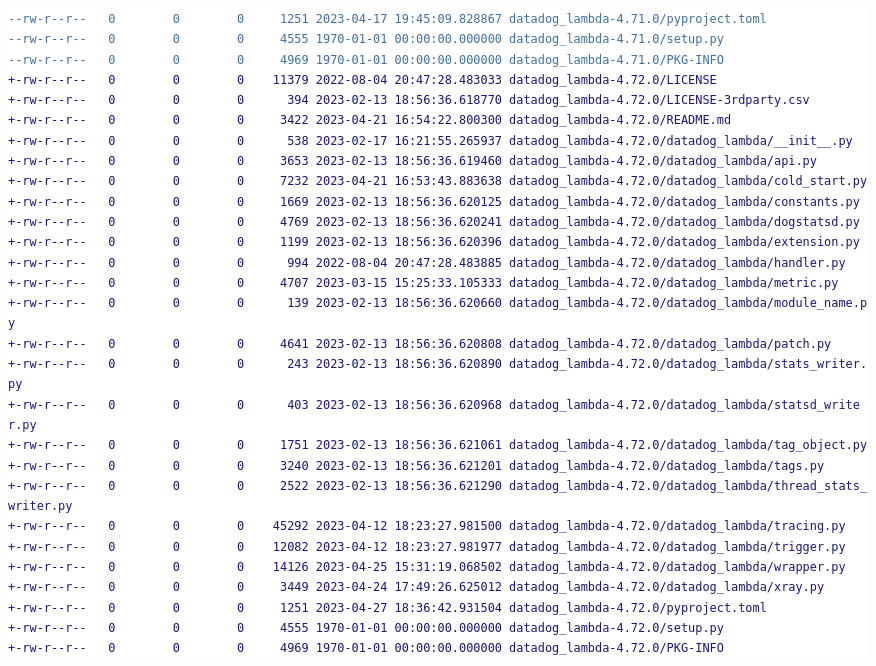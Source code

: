 ```diff
--rw-r--r--   0        0        0     1251 2023-04-17 19:45:09.828867 datadog_lambda-4.71.0/pyproject.toml
--rw-r--r--   0        0        0     4555 1970-01-01 00:00:00.000000 datadog_lambda-4.71.0/setup.py
--rw-r--r--   0        0        0     4969 1970-01-01 00:00:00.000000 datadog_lambda-4.71.0/PKG-INFO
+-rw-r--r--   0        0        0    11379 2022-08-04 20:47:28.483033 datadog_lambda-4.72.0/LICENSE
+-rw-r--r--   0        0        0      394 2023-02-13 18:56:36.618770 datadog_lambda-4.72.0/LICENSE-3rdparty.csv
+-rw-r--r--   0        0        0     3422 2023-04-21 16:54:22.800300 datadog_lambda-4.72.0/README.md
+-rw-r--r--   0        0        0      538 2023-02-17 16:21:55.265937 datadog_lambda-4.72.0/datadog_lambda/__init__.py
+-rw-r--r--   0        0        0     3653 2023-02-13 18:56:36.619460 datadog_lambda-4.72.0/datadog_lambda/api.py
+-rw-r--r--   0        0        0     7232 2023-04-21 16:53:43.883638 datadog_lambda-4.72.0/datadog_lambda/cold_start.py
+-rw-r--r--   0        0        0     1669 2023-02-13 18:56:36.620125 datadog_lambda-4.72.0/datadog_lambda/constants.py
+-rw-r--r--   0        0        0     4769 2023-02-13 18:56:36.620241 datadog_lambda-4.72.0/datadog_lambda/dogstatsd.py
+-rw-r--r--   0        0        0     1199 2023-02-13 18:56:36.620396 datadog_lambda-4.72.0/datadog_lambda/extension.py
+-rw-r--r--   0        0        0      994 2022-08-04 20:47:28.483885 datadog_lambda-4.72.0/datadog_lambda/handler.py
+-rw-r--r--   0        0        0     4707 2023-03-15 15:25:33.105333 datadog_lambda-4.72.0/datadog_lambda/metric.py
+-rw-r--r--   0        0        0      139 2023-02-13 18:56:36.620660 datadog_lambda-4.72.0/datadog_lambda/module_name.py
+-rw-r--r--   0        0        0     4641 2023-02-13 18:56:36.620808 datadog_lambda-4.72.0/datadog_lambda/patch.py
+-rw-r--r--   0        0        0      243 2023-02-13 18:56:36.620890 datadog_lambda-4.72.0/datadog_lambda/stats_writer.py
+-rw-r--r--   0        0        0      403 2023-02-13 18:56:36.620968 datadog_lambda-4.72.0/datadog_lambda/statsd_writer.py
+-rw-r--r--   0        0        0     1751 2023-02-13 18:56:36.621061 datadog_lambda-4.72.0/datadog_lambda/tag_object.py
+-rw-r--r--   0        0        0     3240 2023-02-13 18:56:36.621201 datadog_lambda-4.72.0/datadog_lambda/tags.py
+-rw-r--r--   0        0        0     2522 2023-02-13 18:56:36.621290 datadog_lambda-4.72.0/datadog_lambda/thread_stats_writer.py
+-rw-r--r--   0        0        0    45292 2023-04-12 18:23:27.981500 datadog_lambda-4.72.0/datadog_lambda/tracing.py
+-rw-r--r--   0        0        0    12082 2023-04-12 18:23:27.981977 datadog_lambda-4.72.0/datadog_lambda/trigger.py
+-rw-r--r--   0        0        0    14126 2023-04-25 15:31:19.068502 datadog_lambda-4.72.0/datadog_lambda/wrapper.py
+-rw-r--r--   0        0        0     3449 2023-04-24 17:49:26.625012 datadog_lambda-4.72.0/datadog_lambda/xray.py
+-rw-r--r--   0        0        0     1251 2023-04-27 18:36:42.931504 datadog_lambda-4.72.0/pyproject.toml
+-rw-r--r--   0        0        0     4555 1970-01-01 00:00:00.000000 datadog_lambda-4.72.0/setup.py
+-rw-r--r--   0        0        0     4969 1970-01-01 00:00:00.000000 datadog_lambda-4.72.0/PKG-INFO
```
